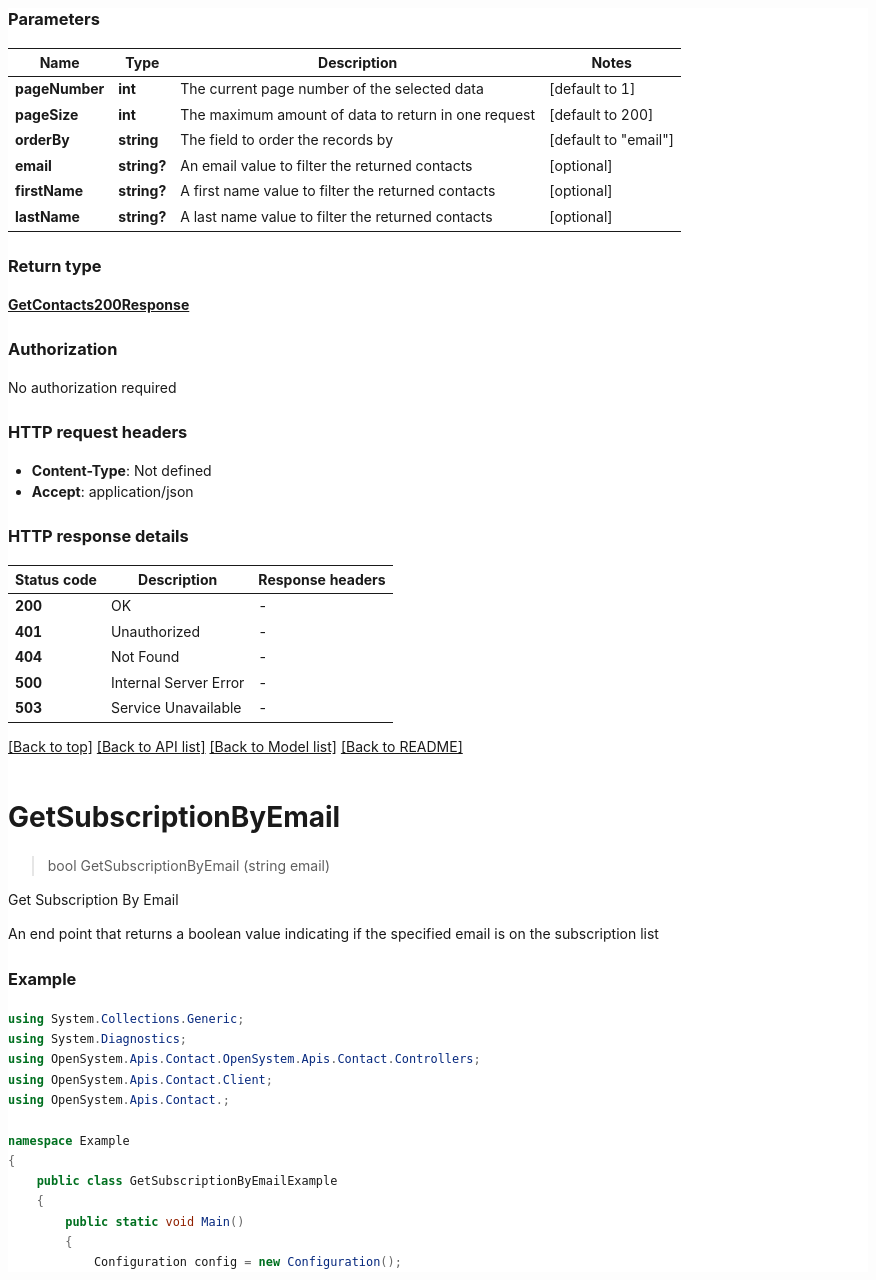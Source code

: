 ### Parameters

Name | Type | Description  | Notes
------------- | ------------- | ------------- | -------------
 **pageNumber** | **int**| The current page number of the selected data | [default to 1]
 **pageSize** | **int**| The maximum amount of data to return in one request | [default to 200]
 **orderBy** | **string**| The field to order the records by | [default to &quot;email&quot;]
 **email** | **string?**| An email value to filter the returned contacts  | [optional] 
 **firstName** | **string?**| A first name value to filter the returned contacts  | [optional] 
 **lastName** | **string?**| A last name value to filter the returned contacts  | [optional] 

### Return type

[**GetContacts200Response**](GetContacts200Response.md)

### Authorization

No authorization required

### HTTP request headers

 - **Content-Type**: Not defined
 - **Accept**: application/json


### HTTP response details
| Status code | Description | Response headers |
|-------------|-------------|------------------|
| **200** | OK |  -  |
| **401** | Unauthorized |  -  |
| **404** | Not Found |  -  |
| **500** | Internal Server Error |  -  |
| **503** | Service Unavailable |  -  |

[[Back to top]](#) [[Back to API list]](../README.md#documentation-for-api-endpoints) [[Back to Model list]](../README.md#documentation-for-models) [[Back to README]](../README.md)

<a name="getsubscriptionbyemail"></a>
# **GetSubscriptionByEmail**
> bool GetSubscriptionByEmail (string email)

Get Subscription By Email

An end point that returns a boolean value indicating if the specified email is on the subscription list

### Example
```csharp
using System.Collections.Generic;
using System.Diagnostics;
using OpenSystem.Apis.Contact.OpenSystem.Apis.Contact.Controllers;
using OpenSystem.Apis.Contact.Client;
using OpenSystem.Apis.Contact.;

namespace Example
{
    public class GetSubscriptionByEmailExample
    {
        public static void Main()
        {
            Configuration config = new Configuration();
```